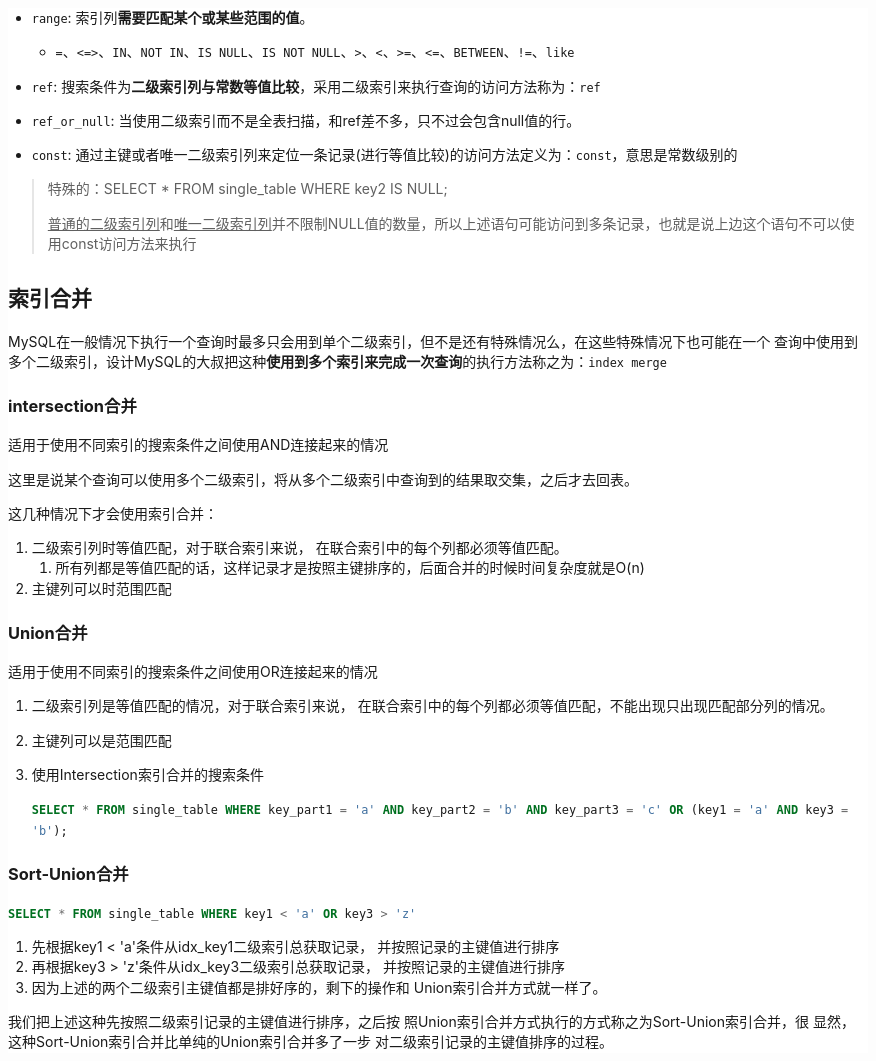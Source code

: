 - `range`: 索引列**需要匹配某个或某些范围的值**。

  - `=`、`<=>`、`IN`、`NOT IN`、`IS NULL`、`IS NOT NULL`、`>`、`<`、`>=`、`<=`、`BETWEEN`、`!=`、`like`

- `ref`: 搜索条件为**二级索引列与常数等值比较**，采用二级索引来执行查询的访问方法称为：`ref`

- `ref_or_null`: 当使用二级索引而不是全表扫描，和ref差不多，只不过会包含null值的行。

- `const`: 通过主键或者唯一二级索引列来定位一条记录(进⾏等值⽐较)的访问方法定义为：`const`，意思是常数级别的

>  特殊的：SELECT * FROM single_table WHERE key2 IS NULL;
>
> <u>普通的二级索引列</u>和<u>唯⼀⼆级索引列</u>并不限制NULL值的数量，所以上述语句可能访问到多条记录，也就是说上边这个语句不可以使⽤const访问⽅法来执⾏

## 索引合并

MySQL在⼀般情况下执⾏⼀个查询时最多只会⽤到单个⼆级索引，但不是还有特殊情况么，在这些特殊情况下也可能在⼀个 查询中使⽤到多个⼆级索引，设计MySQL的⼤叔把这种**使⽤到多个索引来完成⼀次查询**的执⾏⽅法称之为：`index merge`

### intersection合并

适⽤于使⽤不同索引的搜索条件之间使⽤AND连接起来的情况

这⾥是说某个查询可以使⽤多个⼆级索引，将从多个⼆级索引中查询到的结果取交集，之后才去回表。

这几种情况下才会使用索引合并：

1. 二级索引列时等值匹配，对于联合索引来说， 在联合索引中的每个列都必须等值匹配。
   1. 所有列都是等值匹配的话，这样记录才是按照主键排序的，后面合并的时候时间复杂度就是O(n)
2. 主键列可以时范围匹配

### Union合并

适⽤于使⽤不同索引的搜索条件之间使⽤OR连接起来的情况

1. ⼆级索引列是等值匹配的情况，对于联合索引来说， 在联合索引中的每个列都必须等值匹配，不能出现只出现匹配部分列的情况。

2. 主键列可以是范围匹配

3. 使⽤Intersection索引合并的搜索条件

   ```sql
   SELECT * FROM single_table WHERE key_part1 = 'a' AND key_part2 = 'b' AND key_part3 = 'c' OR (key1 = 'a' AND key3 = 'b');
   ```

### Sort-Union合并

```sql
SELECT * FROM single_table WHERE key1 < 'a' OR key3 > 'z'
```

1. 先根据key1 < 'a'条件从idx_key1⼆级索引总获取记录， 并按照记录的主键值进⾏排序
2. 再根据key3 > 'z'条件从idx_key3⼆级索引总获取记录， 并按照记录的主键值进⾏排序
3. 因为上述的两个⼆级索引主键值都是排好序的，剩下的操作和 Union索引合并⽅式就⼀样了。

我们把上述这种先按照⼆级索引记录的主键值进⾏排序，之后按 照Union索引合并⽅式执⾏的⽅式称之为Sort-Union索引合并，很 显然，这种Sort-Union索引合并⽐单纯的Union索引合并多了⼀步 对⼆级索引记录的主键值排序的过程。
